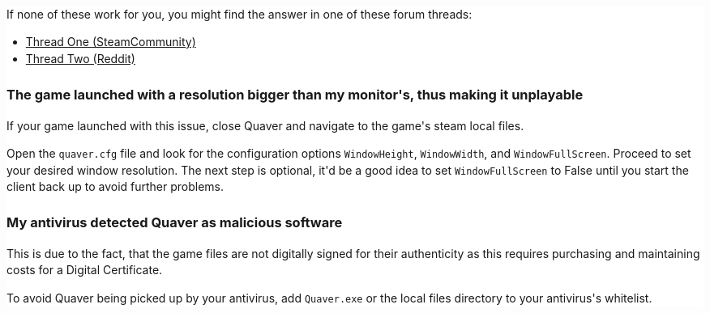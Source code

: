If none of these work for you, you might find the answer in one of these forum threads:

- [Thread One (SteamCommunity)](https://steamcommunity.com/app/346110/discussions/0/333656722964822410/)
- [Thread Two (Reddit)](https://www.reddit.com/r/Steam/comments/5cnjzf/content_file_locked/)

### The game launched with a resolution bigger than my monitor's, thus making it unplayable

If your game launched with this issue, close Quaver and navigate to the game's steam local files.

Open the `quaver.cfg` file and look for the configuration options `WindowHeight`, `WindowWidth`, and `WindowFullScreen`. Proceed to set your desired window resolution. The next step is optional, it'd be a good idea to set `WindowFullScreen` to False until you start the client back up to avoid further problems.

### My antivirus detected Quaver as malicious software

This is due to the fact, that the game files are not digitally signed for their authenticity as this requires purchasing and maintaining costs for a Digital Certificate.

To avoid Quaver being picked up by your antivirus, add `Quaver.exe` or the local files directory to your antivirus's whitelist.
